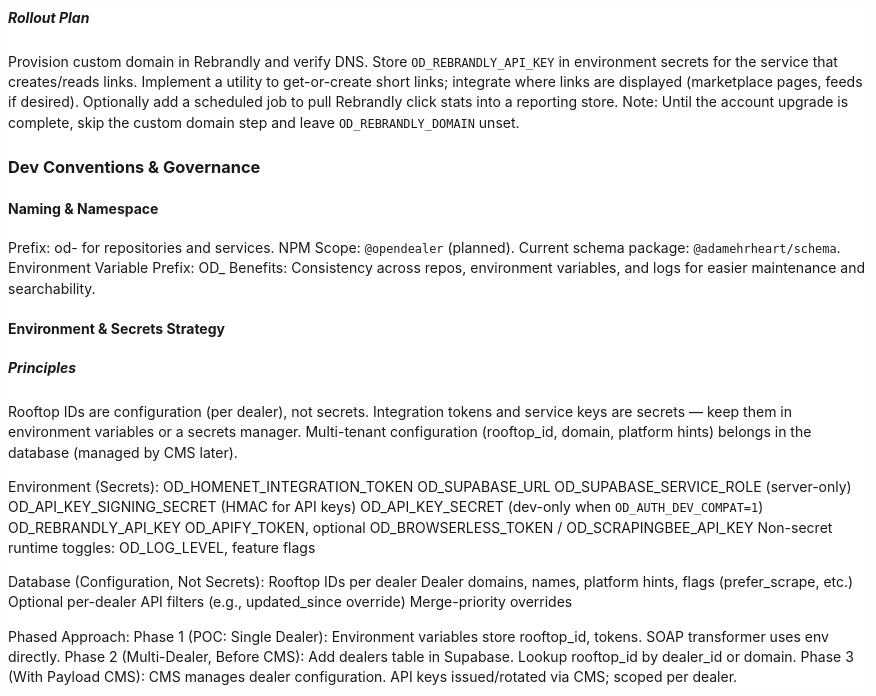 ##### Rollout Plan
Provision custom domain in Rebrandly and verify DNS.
Store `OD_REBRANDLY_API_KEY` in environment secrets for the service that creates/reads links.
Implement a utility to get-or-create short links; integrate where links are displayed (marketplace pages, feeds if desired).
Optionally add a scheduled job to pull Rebrandly click stats into a reporting store.
Note: Until the account upgrade is complete, skip the custom domain step and leave `OD_REBRANDLY_DOMAIN` unset.

### Dev Conventions & Governance

#### Naming & Namespace
Prefix: od- for repositories and services.
NPM Scope: `@opendealer` (planned). Current schema package: `@adamehrheart/schema`.
Environment Variable Prefix: OD_
Benefits: Consistency across repos, environment variables, and logs for easier maintenance and searchability.

#### Environment & Secrets Strategy
##### Principles
Rooftop IDs are configuration (per dealer), not secrets.
Integration tokens and service keys are secrets — keep them in environment variables or a secrets manager.
Multi-tenant configuration (rooftop_id, domain, platform hints) belongs in the database (managed by CMS later).

Environment (Secrets):
OD_HOMENET_INTEGRATION_TOKEN
OD_SUPABASE_URL
OD_SUPABASE_SERVICE_ROLE (server-only)
OD_API_KEY_SIGNING_SECRET (HMAC for API keys)
OD_API_KEY_SECRET (dev-only when `OD_AUTH_DEV_COMPAT=1`)
OD_REBRANDLY_API_KEY
OD_APIFY_TOKEN, optional OD_BROWSERLESS_TOKEN / OD_SCRAPINGBEE_API_KEY
Non-secret runtime toggles: OD_LOG_LEVEL, feature flags

Database (Configuration, Not Secrets):
Rooftop IDs per dealer
Dealer domains, names, platform hints, flags (prefer_scrape, etc.)
Optional per-dealer API filters (e.g., updated_since override)
Merge-priority overrides

Phased Approach:
Phase 1 (POC: Single Dealer):
Environment variables store rooftop_id, tokens.
SOAP transformer uses env directly.
Phase 2 (Multi-Dealer, Before CMS):
Add dealers table in Supabase.
Lookup rooftop_id by dealer_id or domain.
Phase 3 (With Payload CMS):
CMS manages dealer configuration.
API keys issued/rotated via CMS; scoped per dealer.
